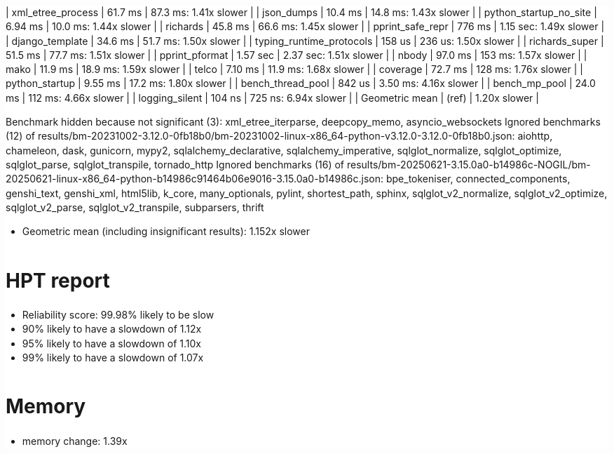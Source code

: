 | xml_etree_process          | 61.7 ms                                                | 87.3 ms: 1.41x slower                                                 |
| json_dumps                 | 10.4 ms                                                | 14.8 ms: 1.43x slower                                                 |
| python_startup_no_site     | 6.94 ms                                                | 10.0 ms: 1.44x slower                                                 |
| richards                   | 45.8 ms                                                | 66.6 ms: 1.45x slower                                                 |
| pprint_safe_repr           | 776 ms                                                 | 1.15 sec: 1.49x slower                                                |
| django_template            | 34.6 ms                                                | 51.7 ms: 1.50x slower                                                 |
| typing_runtime_protocols   | 158 us                                                 | 236 us: 1.50x slower                                                  |
| richards_super             | 51.5 ms                                                | 77.7 ms: 1.51x slower                                                 |
| pprint_pformat             | 1.57 sec                                               | 2.37 sec: 1.51x slower                                                |
| nbody                      | 97.0 ms                                                | 153 ms: 1.57x slower                                                  |
| mako                       | 11.9 ms                                                | 18.9 ms: 1.59x slower                                                 |
| telco                      | 7.10 ms                                                | 11.9 ms: 1.68x slower                                                 |
| coverage                   | 72.7 ms                                                | 128 ms: 1.76x slower                                                  |
| python_startup             | 9.55 ms                                                | 17.2 ms: 1.80x slower                                                 |
| bench_thread_pool          | 842 us                                                 | 3.50 ms: 4.16x slower                                                 |
| bench_mp_pool              | 24.0 ms                                                | 112 ms: 4.66x slower                                                  |
| logging_silent             | 104 ns                                                 | 725 ns: 6.94x slower                                                  |
| Geometric mean             | (ref)                                                  | 1.20x slower                                                          |

Benchmark hidden because not significant (3): xml_etree_iterparse, deepcopy_memo, asyncio_websockets
Ignored benchmarks (12) of results/bm-20231002-3.12.0-0fb18b0/bm-20231002-linux-x86_64-python-v3.12.0-3.12.0-0fb18b0.json: aiohttp, chameleon, dask, gunicorn, mypy2, sqlalchemy_declarative, sqlalchemy_imperative, sqlglot_normalize, sqlglot_optimize, sqlglot_parse, sqlglot_transpile, tornado_http
Ignored benchmarks (16) of results/bm-20250621-3.15.0a0-b14986c-NOGIL/bm-20250621-linux-x86_64-python-b14986c91464b06e9016-3.15.0a0-b14986c.json: bpe_tokeniser, connected_components, genshi_text, genshi_xml, html5lib, k_core, many_optionals, pylint, shortest_path, sphinx, sqlglot_v2_normalize, sqlglot_v2_optimize, sqlglot_v2_parse, sqlglot_v2_transpile, subparsers, thrift

- Geometric mean (including insignificant results): 1.152x slower

# HPT report

- Reliability score: 99.98% likely to be slow
- 90% likely to have a slowdown of 1.12x
- 95% likely to have a slowdown of 1.10x
- 99% likely to have a slowdown of 1.07x

# Memory
- memory change: 1.39x